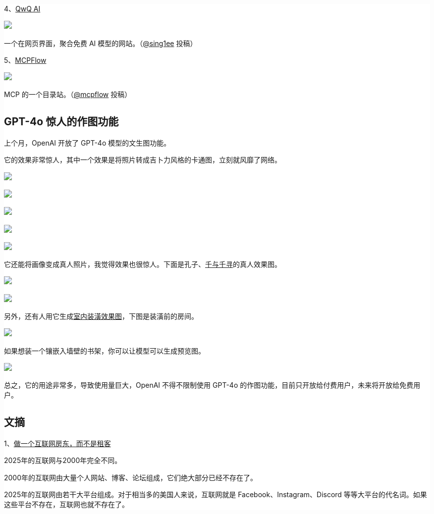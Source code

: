 4、[QwQ AI](https://qwq32.com/)

![](https://cdn.beekka.com/blogimg/asset/202504/bg2025040703.webp)

一个在网页界面，聚合免费 AI 模型的网站。（[@sing1ee](https://github.com/ruanyf/weekly/issues/6527) 投稿）

5、[MCPFlow](https://mcpflow.io)

![](https://cdn.beekka.com/blogimg/asset/202504/bg2025040307.webp)

MCP 的一个目录站。（[@mcpflow](https://github.com/ruanyf/weekly/issues/6459) 投稿）

## GPT-4o 惊人的作图功能

上个月，OpenAI 开放了 GPT-4o 模型的文生图功能。

它的效果非常惊人，其中一个效果是将照片转成吉卜力风格的卡通图，立刻就风靡了网络。

![](https://cdn.beekka.com/blogimg/asset/202503/bg2025032905.webp)

![](https://cdn.beekka.com/blogimg/asset/202503/bg2025032906.webp)

![](https://cdn.beekka.com/blogimg/asset/202503/bg2025032909.webp)

![](https://cdn.beekka.com/blogimg/asset/202503/bg2025032910.webp)

![](https://cdn.beekka.com/blogimg/asset/202503/bg2025032912.webp)

它还能将画像变成真人照片，我觉得效果也很惊人。下面是孔子、[千与千寻](https://x.com/yetone/status/1904999754163191844)的真人效果图。

![](https://cdn.beekka.com/blogimg/asset/202503/bg2025032915.webp)

![](https://cdn.beekka.com/blogimg/asset/202503/bg2025032907.webp)

另外，还有人用它生成[室内装潢效果图](https://x.com/sherwinwu/status/1904620108389212413)，下图是装潢前的房间。

![](https://cdn.beekka.com/blogimg/asset/202504/bg2025040101.webp)

如果想装一个镶嵌入墙壁的书架，你可以让模型可以生成预览图。

![](https://cdn.beekka.com/blogimg/asset/202504/bg2025040102.webp)

总之，它的用途非常多，导致使用量巨大，OpenAI 不得不限制使用 GPT-4o 的作图功能，目前只开放给付费用户，未来将开放给免费用户。

## 文摘

1、[做一个互联网房东，而不是租客](https://den.dev/blog/be-a-property-owner-not-a-renter-on-the-internet/)

2025年的互联网与2000年完全不同。

2000年的互联网由大量个人网站、博客、论坛组成，它们绝大部分已经不存在了。

2025年的互联网由若干大平台组成。对于相当多的美国人来说，互联网就是 Facebook、Instagram、Discord 等等大平台的代名词。如果这些平台不存在，互联网也就不存在了。
